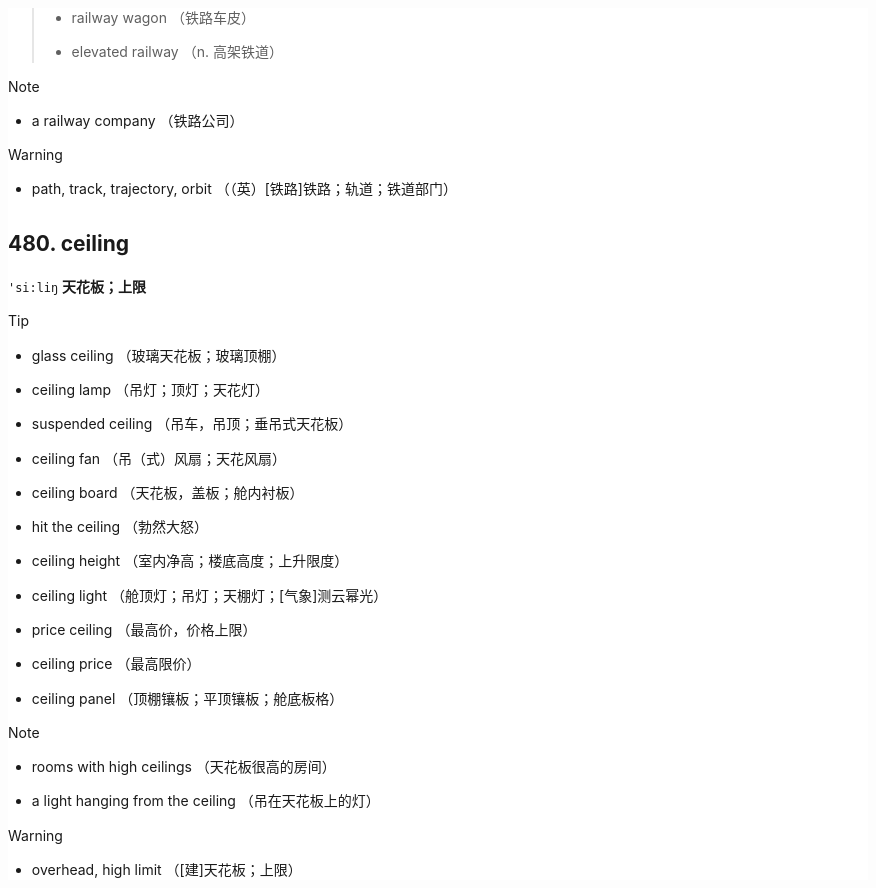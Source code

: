 >
> - railway wagon （铁路车皮）
>
> - elevated railway （n. 高架铁道）
>

> [!NOTE]
>
> - a railway company （铁路公司）
>

> [!WARNING]
>
> - path, track, trajectory, orbit （（英）[铁路]铁路；轨道；铁道部门）
>

## 480. ceiling

`'si:liŋ`  **天花板；上限**

> [!TIP]
>
> - glass ceiling （玻璃天花板；玻璃顶棚）
>
> - ceiling lamp （吊灯；顶灯；天花灯）
>
> - suspended ceiling （吊车，吊顶；垂吊式天花板）
>
> - ceiling fan （吊（式）风扇；天花风扇）
>
> - ceiling board （天花板，盖板；舱内衬板）
>
> - hit the ceiling （勃然大怒）
>
> - ceiling height （室内净高；楼底高度；上升限度）
>
> - ceiling light （舱顶灯；吊灯；天棚灯；[气象]测云幂光）
>
> - price ceiling （最高价，价格上限）
>
> - ceiling price （最高限价）
>
> - ceiling panel （顶棚镶板；平顶镶板；舱底板格）
>

> [!NOTE]
>
> - rooms with high ceilings （天花板很高的房间）
>
> - a light hanging from the ceiling （吊在天花板上的灯）
>

> [!WARNING]
>
> - overhead, high limit （[建]天花板；上限）
>

